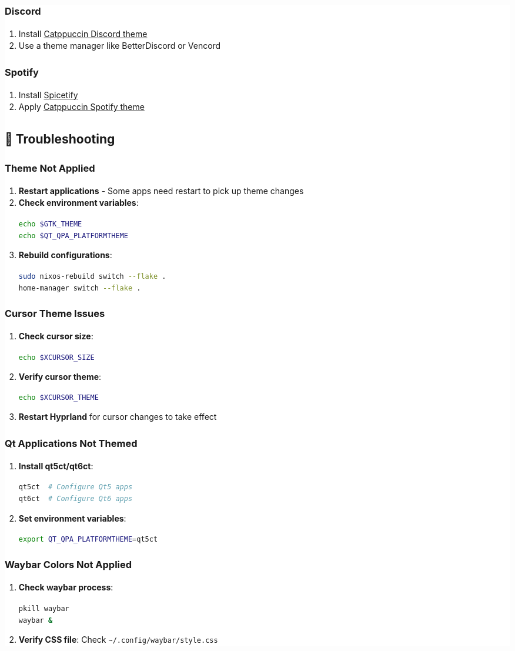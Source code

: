 ### Discord
1. Install [Catppuccin Discord theme](https://github.com/catppuccin/discord)
2. Use a theme manager like BetterDiscord or Vencord

### Spotify
1. Install [Spicetify](https://spicetify.app/)
2. Apply [Catppuccin Spotify theme](https://github.com/catppuccin/spicetify)

## 🐛 Troubleshooting

### Theme Not Applied
1. **Restart applications** - Some apps need restart to pick up theme changes
2. **Check environment variables**:
   ```bash
   echo $GTK_THEME
   echo $QT_QPA_PLATFORMTHEME
   ```
3. **Rebuild configurations**:
   ```bash
   sudo nixos-rebuild switch --flake .
   home-manager switch --flake .
   ```

### Cursor Theme Issues
1. **Check cursor size**:
   ```bash
   echo $XCURSOR_SIZE
   ```
2. **Verify cursor theme**:
   ```bash
   echo $XCURSOR_THEME
   ```
3. **Restart Hyprland** for cursor changes to take effect

### Qt Applications Not Themed
1. **Install qt5ct/qt6ct**:
   ```bash
   qt5ct  # Configure Qt5 apps
   qt6ct  # Configure Qt6 apps
   ```
2. **Set environment variables**:
   ```bash
   export QT_QPA_PLATFORMTHEME=qt5ct
   ```

### Waybar Colors Not Applied
1. **Check waybar process**:
   ```bash
   pkill waybar
   waybar &
   ```
2. **Verify CSS file**: Check `~/.config/waybar/style.css`
